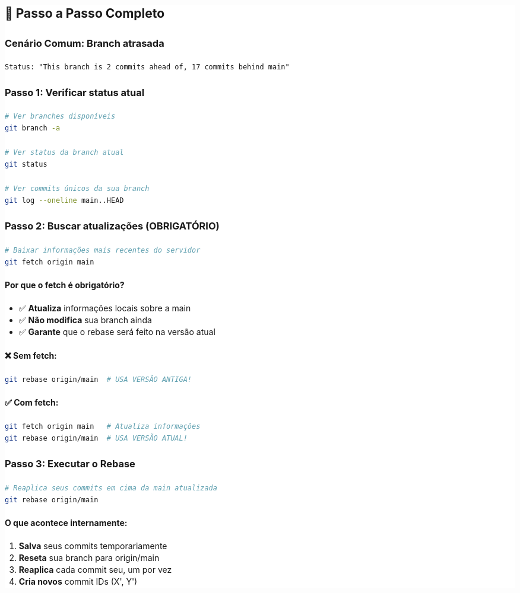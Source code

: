 
## 🚀 Passo a Passo Completo

### **Cenário Comum: Branch atrasada**
```
Status: "This branch is 2 commits ahead of, 17 commits behind main"
```

### **Passo 1: Verificar status atual**
```bash
# Ver branches disponíveis
git branch -a

# Ver status da branch atual
git status

# Ver commits únicos da sua branch
git log --oneline main..HEAD
```

### **Passo 2: Buscar atualizações (OBRIGATÓRIO)**
```bash
# Baixar informações mais recentes do servidor
git fetch origin main
```

#### **Por que o fetch é obrigatório?**
- ✅ **Atualiza** informações locais sobre a main
- ✅ **Não modifica** sua branch ainda
- ✅ **Garante** que o rebase será feito na versão atual

#### **❌ Sem fetch:**
```bash
git rebase origin/main  # USA VERSÃO ANTIGA!
```

#### **✅ Com fetch:**
```bash
git fetch origin main   # Atualiza informações
git rebase origin/main  # USA VERSÃO ATUAL!
```

### **Passo 3: Executar o Rebase**
```bash
# Reaplica seus commits em cima da main atualizada
git rebase origin/main
```

#### **O que acontece internamente:**
1. **Salva** seus commits temporariamente
2. **Reseta** sua branch para origin/main
3. **Reaplica** cada commit seu, um por vez
4. **Cria novos** commit IDs (X', Y')

